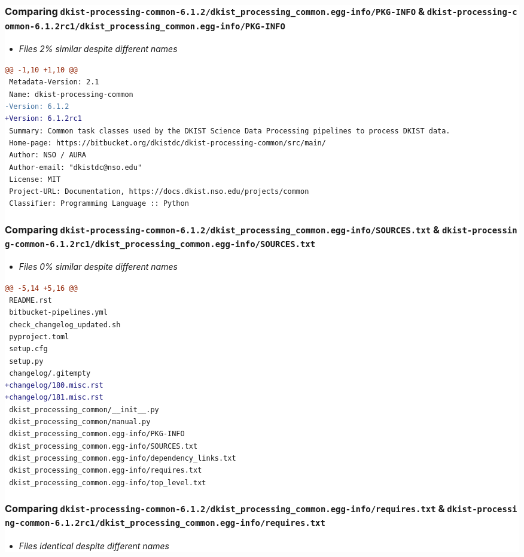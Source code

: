 ### Comparing `dkist-processing-common-6.1.2/dkist_processing_common.egg-info/PKG-INFO` & `dkist-processing-common-6.1.2rc1/dkist_processing_common.egg-info/PKG-INFO`

 * *Files 2% similar despite different names*

```diff
@@ -1,10 +1,10 @@
 Metadata-Version: 2.1
 Name: dkist-processing-common
-Version: 6.1.2
+Version: 6.1.2rc1
 Summary: Common task classes used by the DKIST Science Data Processing pipelines to process DKIST data.
 Home-page: https://bitbucket.org/dkistdc/dkist-processing-common/src/main/
 Author: NSO / AURA
 Author-email: "dkistdc@nso.edu"
 License: MIT
 Project-URL: Documentation, https://docs.dkist.nso.edu/projects/common
 Classifier: Programming Language :: Python
```

### Comparing `dkist-processing-common-6.1.2/dkist_processing_common.egg-info/SOURCES.txt` & `dkist-processing-common-6.1.2rc1/dkist_processing_common.egg-info/SOURCES.txt`

 * *Files 0% similar despite different names*

```diff
@@ -5,14 +5,16 @@
 README.rst
 bitbucket-pipelines.yml
 check_changelog_updated.sh
 pyproject.toml
 setup.cfg
 setup.py
 changelog/.gitempty
+changelog/180.misc.rst
+changelog/181.misc.rst
 dkist_processing_common/__init__.py
 dkist_processing_common/manual.py
 dkist_processing_common.egg-info/PKG-INFO
 dkist_processing_common.egg-info/SOURCES.txt
 dkist_processing_common.egg-info/dependency_links.txt
 dkist_processing_common.egg-info/requires.txt
 dkist_processing_common.egg-info/top_level.txt
```

### Comparing `dkist-processing-common-6.1.2/dkist_processing_common.egg-info/requires.txt` & `dkist-processing-common-6.1.2rc1/dkist_processing_common.egg-info/requires.txt`

 * *Files identical despite different names*
